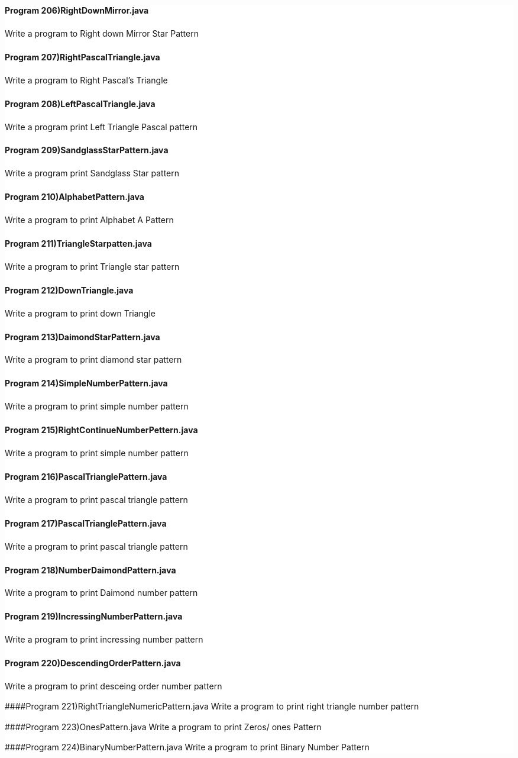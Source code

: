 #### Program 206)RightDownMirror.java
Write a program  to Right down Mirror Star Pattern

#### Program 207)RightPascalTriangle.java
Write a program  to Right Pascal’s Triangle

#### Program 208)LeftPascalTriangle.java
Write a program  print Left  Triangle Pascal  pattern

#### Program 209)SandglassStarPattern.java
Write a program  print Sandglass Star pattern

#### Program 210)AlphabetPattern.java
Write a program  to print Alphabet  A Pattern

#### Program 211)TriangleStarpatten.java
Write a program  to print Triangle star pattern

#### Program 212)DownTriangle.java
Write a program  to print down Triangle

#### Program 213)DaimondStarPattern.java
Write a program  to print diamond star pattern

#### Program 214)SimpleNumberPattern.java
Write a program  to print simple number  pattern

#### Program 215)RightContinueNumberPettern.java
Write a program  to print simple number  pattern

#### Program 216)PascalTrianglePattern.java
Write a program  to print pascal triangle pattern

#### Program 217)PascalTrianglePattern.java
Write a program  to print pascal triangle  pattern

#### Program 218)NumberDaimondPattern.java
Write a program  to print Daimond number  pattern

#### Program 219)IncressingNumberPattern.java
Write a program  to print incressing number pattern

#### Program 220)DescendingOrderPattern.java
Write a program  to print desceing order number pattern

####Program 221)RightTriangleNumericPattern.java
Write a program  to print right triangle number pattern 

####Program 223)OnesPattern.java
Write a program  to print  Zeros/ ones Pattern 

####Program 224)BinaryNumberPattern.java
Write a program  to print Binary Number Pattern
